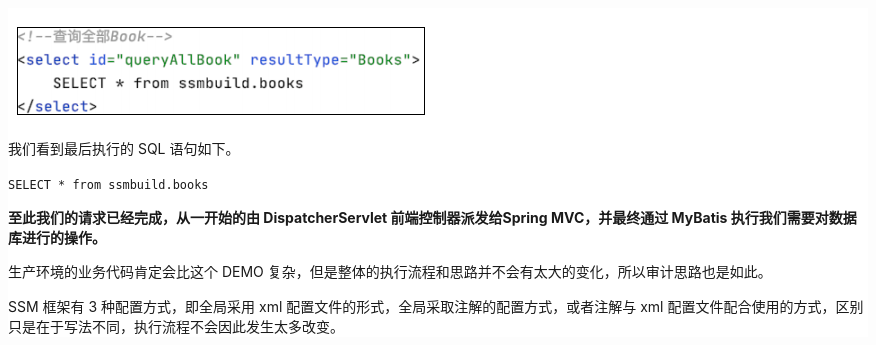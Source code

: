 ![截图](d2805c0b83631c4f100f63c1ef7b188c.png)

我们看到最后执行的 SQL 语句如下。

```
SELECT * from ssmbuild.books
```

**至此我们的请求已经完成，从一开始的由 DispatcherServlet 前端控制器派发给Spring MVC，并最终通过 MyBatis 执行我们需要对数据库进行的操作。**

生产环境的业务代码肯定会比这个 DEMO 复杂，但是整体的执行流程和思路并不会有太大的变化，所以审计思路也是如此。

SSM 框架有 3 种配置方式，即全局采用 xml 配置文件的形式，全局采取注解的配置方式，或者注解与 xml 配置文件配合使用的方式，区别只是在于写法不同，执行流程不会因此发生太多改变。